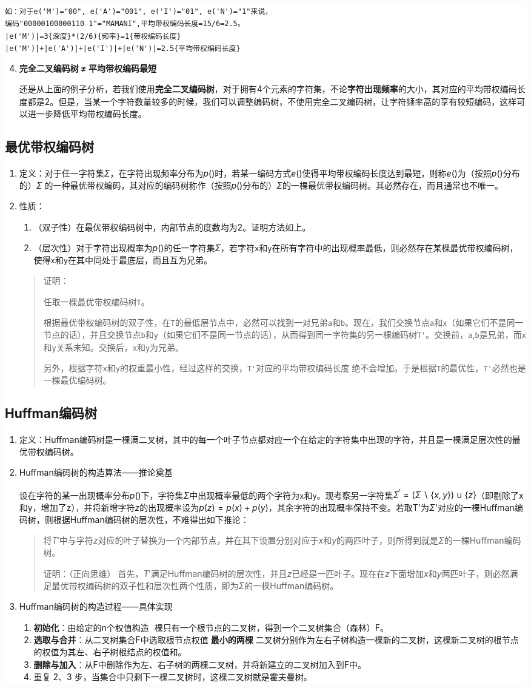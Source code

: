   ```
   如：对于e('M')="00", e('A')="001", e('I')="01", e('N')="1"来说，
   编码"00000100000110 1"="MAMANI",平均带权编码长度=15/6=2.5。
   |e('M')|=3{深度}*(2/6){频率}=1{带权编码长度}
   |e('M')|+|e('A')|+|e('I')|+|e('N')|=2.5{平均带权编码长度}
   ```

4. **完全二叉编码树 ≠ 平均带权编码最短**

   还是从上面的例子分析，若我们使用**完全二叉编码树**，对于拥有4个元素的字符集，不论**字符出现频率**的大小，其对应的平均带权编码长度都是2。但是，当某一个字符数量较多的时候，我们可以调整编码树，不使用完全二叉编码树，让字符频率高的享有较短编码，这样可以进一步降低平均带权编码长度。

## 最优带权编码树

1. 定义：对于任一字符集$\Sigma$，在字符出现频率分布为$p()$时，若某一编码方式$e()$使得平均带权编码长度达到最短，则称$e()$为（按照$p()$分布的）$\Sigma$ 的一种最优带权编码，其对应的编码树称作（按照$p()$分布的）$\Sigma$的一棵最优带权编码树。其必然存在，而且通常也不唯一。

2. 性质：

   1. （双子性）在最优带权编码树中，内部节点的度数均为2。证明方法如上。

   2. （层次性）对于字符出现概率为$p()$的任一字符集$\Sigma$，若字符`x`和`y`在所有字符中的出现概率最低，则必然存在某棵最优带权编码树，使得`x`和`y`在其中同处于最底层，而且互为兄弟。


   > 证明：
   >
   > 任取一棵最优带权编码树`T`。
   >
   > 根据最优带权编码树的双子性，在`T`的最低层节点中，必然可以找到一对兄弟`a`和`b`。现在，我们交换节点`a`和`x`（如果它们不是同一节点的话），并且交换节点`b`和`y`（如果它们不是同一节点的话），从而得到同一字符集的另一棵编码树`T'`。交换前，`a`,`b`是兄弟，而`x`和`y`关系未知。交换后，`x`和`y`为兄弟。
   >
   > 另外，根据字符`x`和`y`的权重最小性，经过这样的交换，`T'`对应的平均带权编码长度 绝不会增加。于是根据`T`的最优性，`T'`必然也是一棵最优编码树。

## Huffman编码树

1. 定义：Huffman编码树是一棵满二叉树，其中的每一个叶子节点都对应一个在给定的字符集中出现的字符，并且是一棵满足层次性的最优带权编码树。

2. Huffman编码树的构造算法——推论奠基

   设在字符的某一出现概率分布$p()$下，字符集$\Sigma$中出现概率最低的两个字符为`x`和`y`。现考察另一字符集$\Sigma^{\prime}=(\Sigma \backslash\{x,y\}) \cup\{z\}$（即剔除了x和y，增加了z），并将新增字符$z$的出现概率设为$p(z) = p(x) + p(y)$，其余字符的出现概率保持不变。若取T'为$\Sigma$'对应的一棵Huffman编码树，则根据Huffman编码树的层次性，不难得出如下推论： 

   > 将$T'$中与字符$z$对应的叶子替换为一个内部节点，并在其下设置分别对应于$x$和$y$的两匹叶子，则所得到就是$\Sigma$的一棵Huffman编码树。
   >
   > 证明：（正向思维） 首先，$T'$满足Huffman编码树的层次性，并且$z$已经是一匹叶子。现在在$z$下面增加$x$和$y$两匹叶子，则必然满足最优带权编码树的双子性和层次性两个性质，即为$\Sigma$的一棵Huffman编码树。

3. Huffman编码树的构造过程——具体实现

   1. **初始化**：由给定的n个权值构造 ![n](data:image/gif;base64,R0lGODlhAQABAIAAAAAAAP///yH5BAEAAAAALAAAAAABAAEAAAIBRAA7) 棵只有一个根节点的二叉树，得到一个二叉树集合（森林）F。
   2. **选取与合并**：从二叉树集合F中选取根节点权值 **最小的两棵** 二叉树分别作为左右子树构造一棵新的二叉树，这棵新二叉树的根节点的权值为其左、右子树根结点的权值和。
   3. **删除与加入**：从F中删除作为左、右子树的两棵二叉树，并将新建立的二叉树加入到F中。
   4. 重复 2、3 步，当集合中只剩下一棵二叉树时，这棵二叉树就是霍夫曼树。
